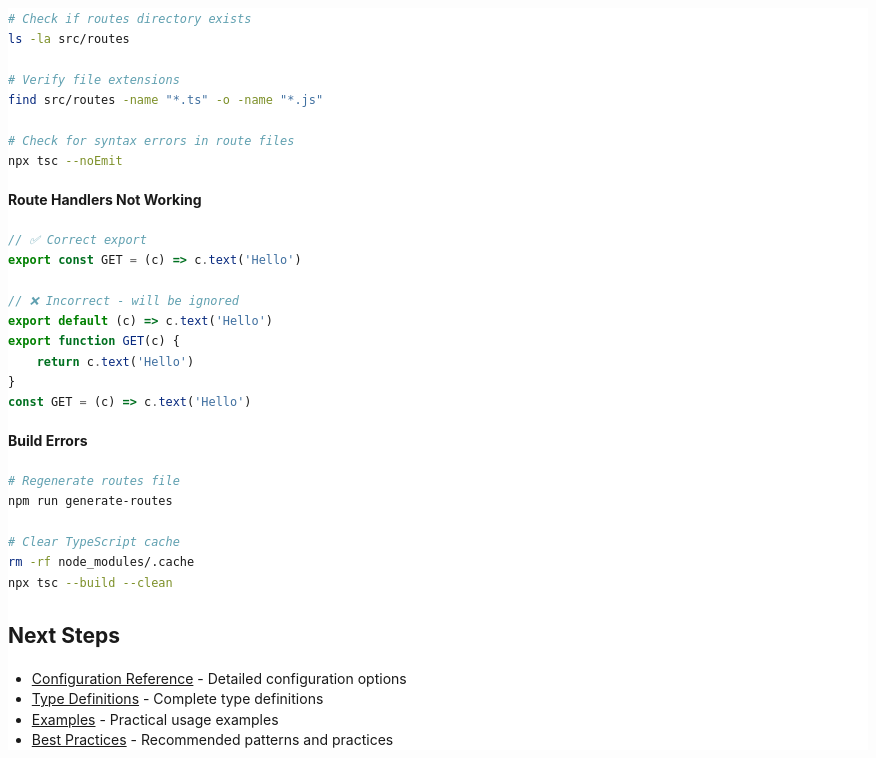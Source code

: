 ```bash
# Check if routes directory exists
ls -la src/routes

# Verify file extensions
find src/routes -name "*.ts" -o -name "*.js"

# Check for syntax errors in route files
npx tsc --noEmit
```

#### Route Handlers Not Working

```typescript
// ✅ Correct export
export const GET = (c) => c.text('Hello')

// ❌ Incorrect - will be ignored
export default (c) => c.text('Hello')
export function GET(c) {
	return c.text('Hello')
}
const GET = (c) => c.text('Hello')
```

#### Build Errors

```bash
# Regenerate routes file
npm run generate-routes

# Clear TypeScript cache
rm -rf node_modules/.cache
npx tsc --build --clean
```

## Next Steps

- [Configuration Reference](/reference/configuration.md) - Detailed configuration options
- [Type Definitions](/reference/types.md) - Complete type definitions
- [Examples](/examples/basic.md) - Practical usage examples
- [Best Practices](/examples/best-practices.md) - Recommended patterns and practices
